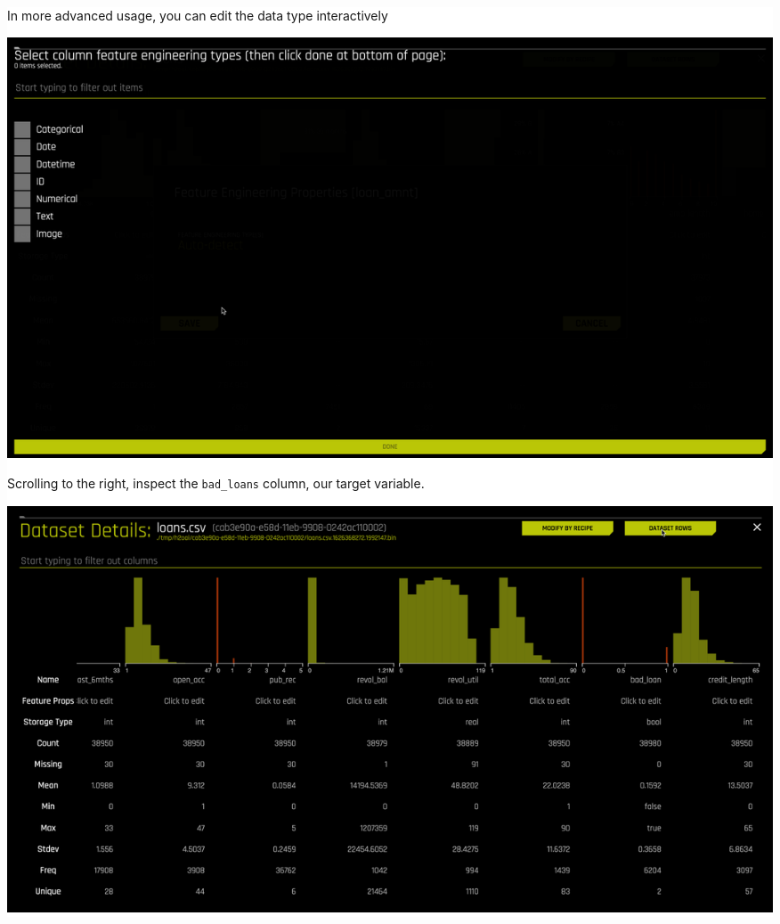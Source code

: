 In more advanced usage, you can edit the data type interactively

![](images/03_details_4.png)

Scrolling to the right, inspect the `bad_loans` column, our target variable.

![](images/03_details_2.png)
